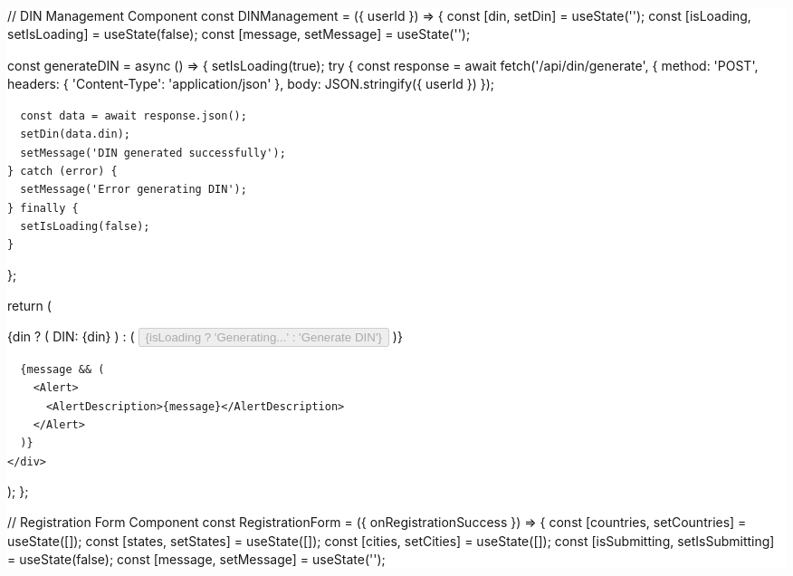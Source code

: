 // DIN Management Component
const DINManagement = ({ userId }) => {
  const [din, setDin] = useState('');
  const [isLoading, setIsLoading] = useState(false);
  const [message, setMessage] = useState('');

  const generateDIN = async () => {
    setIsLoading(true);
    try {
      const response = await fetch('/api/din/generate', {
        method: 'POST',
        headers: { 'Content-Type': 'application/json' },
        body: JSON.stringify({ userId })
      });
      
      const data = await response.json();
      setDin(data.din);
      setMessage('DIN generated successfully');
    } catch (error) {
      setMessage('Error generating DIN');
    } finally {
      setIsLoading(false);
    }
  };

  return (
    <div className="space-y-4">
      {din ? (
        <Alert>
          <AlertDescription>DIN: {din}</AlertDescription>
        </Alert>
      ) : (
        <Button onClick={generateDIN} disabled={isLoading}>
          {isLoading ? 'Generating...' : 'Generate DIN'}
        </Button>
      )}
      
      {message && (
        <Alert>
          <AlertDescription>{message}</AlertDescription>
        </Alert>
      )}
    </div>
  );
};

// Registration Form Component
const RegistrationForm = ({ onRegistrationSuccess }) => {
  const [countries, setCountries] = useState([]);
  const [states, setStates] = useState([]);
  const [cities, setCities] = useState([]);
  const [isSubmitting, setIsSubmitting] = useState(false);
  const [message, setMessage] = useState('');
